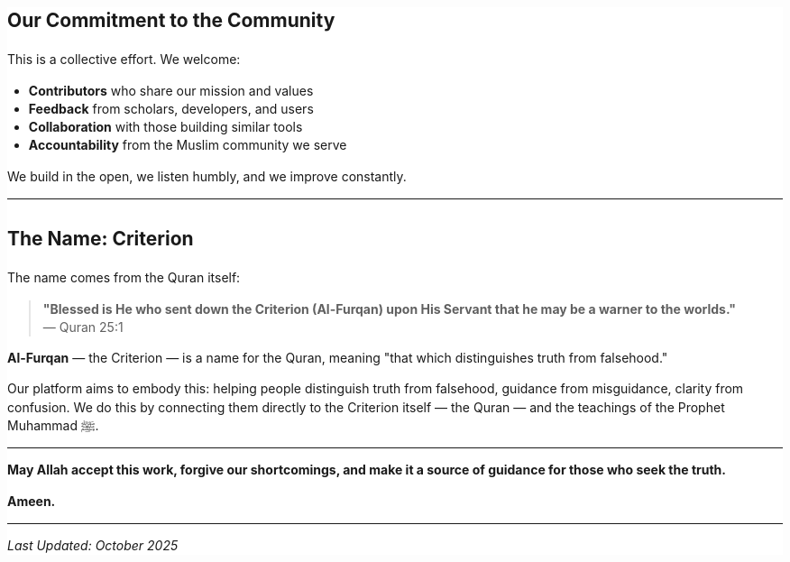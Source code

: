 ## Our Commitment to the Community

This is a collective effort. We welcome:

- **Contributors** who share our mission and values
- **Feedback** from scholars, developers, and users
- **Collaboration** with those building similar tools
- **Accountability** from the Muslim community we serve

We build in the open, we listen humbly, and we improve constantly.

---

## The Name: Criterion

The name comes from the Quran itself:

> **"Blessed is He who sent down the Criterion (Al-Furqan) upon His Servant that he may be a warner to the worlds."**  
> — Quran 25:1

**Al-Furqan** — the Criterion — is a name for the Quran, meaning "that which distinguishes truth from falsehood."

Our platform aims to embody this: helping people distinguish truth from falsehood, guidance from misguidance, clarity from confusion. We do this by connecting them directly to the Criterion itself — the Quran — and the teachings of the Prophet Muhammad ﷺ.

---

**May Allah accept this work, forgive our shortcomings, and make it a source of guidance for those who seek the truth.**

**Ameen.**

---

_Last Updated: October 2025_
